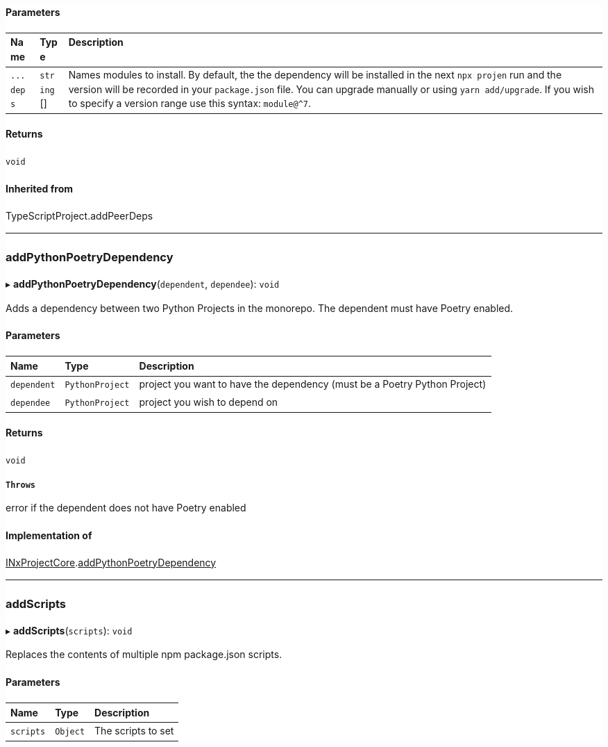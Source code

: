 #### Parameters

| Name | Type | Description |
| :------ | :------ | :------ |
| `...deps` | `string`[] | Names modules to install. By default, the the dependency will be installed in the next `npx projen` run and the version will be recorded in your `package.json` file. You can upgrade manually or using `yarn add/upgrade`. If you wish to specify a version range use this syntax: `module@^7`. |

#### Returns

`void`

#### Inherited from

TypeScriptProject.addPeerDeps

___

### addPythonPoetryDependency

▸ **addPythonPoetryDependency**(`dependent`, `dependee`): `void`

Adds a dependency between two Python Projects in the monorepo. The dependent must have Poetry enabled.

#### Parameters

| Name | Type | Description |
| :------ | :------ | :------ |
| `dependent` | `PythonProject` | project you want to have the dependency (must be a Poetry Python Project) |
| `dependee` | `PythonProject` | project you wish to depend on |

#### Returns

`void`

**`Throws`**

error if the dependent does not have Poetry enabled

#### Implementation of

[INxProjectCore](../interfaces/INxProjectCore.md).[addPythonPoetryDependency](../interfaces/INxProjectCore.md#addpythonpoetrydependency)

___

### addScripts

▸ **addScripts**(`scripts`): `void`

Replaces the contents of multiple npm package.json scripts.

#### Parameters

| Name | Type | Description |
| :------ | :------ | :------ |
| `scripts` | `Object` | The scripts to set |
